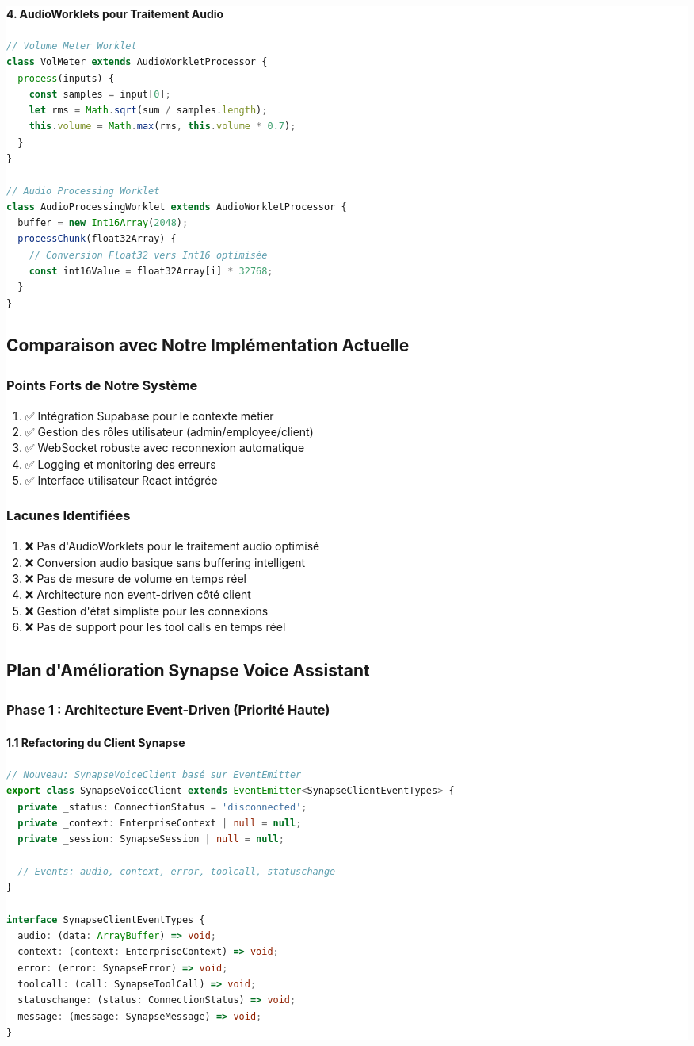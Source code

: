#### 4. AudioWorklets pour Traitement Audio
```typescript
// Volume Meter Worklet
class VolMeter extends AudioWorkletProcessor {
  process(inputs) {
    const samples = input[0];
    let rms = Math.sqrt(sum / samples.length);
    this.volume = Math.max(rms, this.volume * 0.7);
  }
}

// Audio Processing Worklet
class AudioProcessingWorklet extends AudioWorkletProcessor {
  buffer = new Int16Array(2048);
  processChunk(float32Array) {
    // Conversion Float32 vers Int16 optimisée
    const int16Value = float32Array[i] * 32768;
  }
}
```

## Comparaison avec Notre Implémentation Actuelle

### Points Forts de Notre Système
1. ✅ Intégration Supabase pour le contexte métier
2. ✅ Gestion des rôles utilisateur (admin/employee/client)
3. ✅ WebSocket robuste avec reconnexion automatique
4. ✅ Logging et monitoring des erreurs
5. ✅ Interface utilisateur React intégrée

### Lacunes Identifiées
1. ❌ Pas d'AudioWorklets pour le traitement audio optimisé
2. ❌ Conversion audio basique sans buffering intelligent
3. ❌ Pas de mesure de volume en temps réel
4. ❌ Architecture non event-driven côté client
5. ❌ Gestion d'état simpliste pour les connexions
6. ❌ Pas de support pour les tool calls en temps réel

## Plan d'Amélioration Synapse Voice Assistant

### Phase 1 : Architecture Event-Driven (Priorité Haute)

#### 1.1 Refactoring du Client Synapse
```typescript
// Nouveau: SynapseVoiceClient basé sur EventEmitter
export class SynapseVoiceClient extends EventEmitter<SynapseClientEventTypes> {
  private _status: ConnectionStatus = 'disconnected';
  private _context: EnterpriseContext | null = null;
  private _session: SynapseSession | null = null;
  
  // Events: audio, context, error, toolcall, statuschange
}

interface SynapseClientEventTypes {
  audio: (data: ArrayBuffer) => void;
  context: (context: EnterpriseContext) => void;
  error: (error: SynapseError) => void;
  toolcall: (call: SynapseToolCall) => void;
  statuschange: (status: ConnectionStatus) => void;
  message: (message: SynapseMessage) => void;
}
```